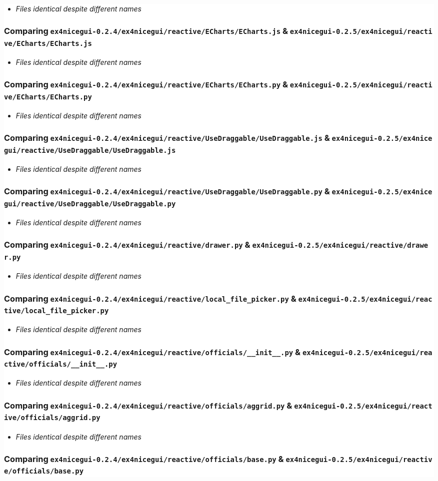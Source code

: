  * *Files identical despite different names*

### Comparing `ex4nicegui-0.2.4/ex4nicegui/reactive/ECharts/ECharts.js` & `ex4nicegui-0.2.5/ex4nicegui/reactive/ECharts/ECharts.js`

 * *Files identical despite different names*

### Comparing `ex4nicegui-0.2.4/ex4nicegui/reactive/ECharts/ECharts.py` & `ex4nicegui-0.2.5/ex4nicegui/reactive/ECharts/ECharts.py`

 * *Files identical despite different names*

### Comparing `ex4nicegui-0.2.4/ex4nicegui/reactive/UseDraggable/UseDraggable.js` & `ex4nicegui-0.2.5/ex4nicegui/reactive/UseDraggable/UseDraggable.js`

 * *Files identical despite different names*

### Comparing `ex4nicegui-0.2.4/ex4nicegui/reactive/UseDraggable/UseDraggable.py` & `ex4nicegui-0.2.5/ex4nicegui/reactive/UseDraggable/UseDraggable.py`

 * *Files identical despite different names*

### Comparing `ex4nicegui-0.2.4/ex4nicegui/reactive/drawer.py` & `ex4nicegui-0.2.5/ex4nicegui/reactive/drawer.py`

 * *Files identical despite different names*

### Comparing `ex4nicegui-0.2.4/ex4nicegui/reactive/local_file_picker.py` & `ex4nicegui-0.2.5/ex4nicegui/reactive/local_file_picker.py`

 * *Files identical despite different names*

### Comparing `ex4nicegui-0.2.4/ex4nicegui/reactive/officials/__init__.py` & `ex4nicegui-0.2.5/ex4nicegui/reactive/officials/__init__.py`

 * *Files identical despite different names*

### Comparing `ex4nicegui-0.2.4/ex4nicegui/reactive/officials/aggrid.py` & `ex4nicegui-0.2.5/ex4nicegui/reactive/officials/aggrid.py`

 * *Files identical despite different names*

### Comparing `ex4nicegui-0.2.4/ex4nicegui/reactive/officials/base.py` & `ex4nicegui-0.2.5/ex4nicegui/reactive/officials/base.py`
